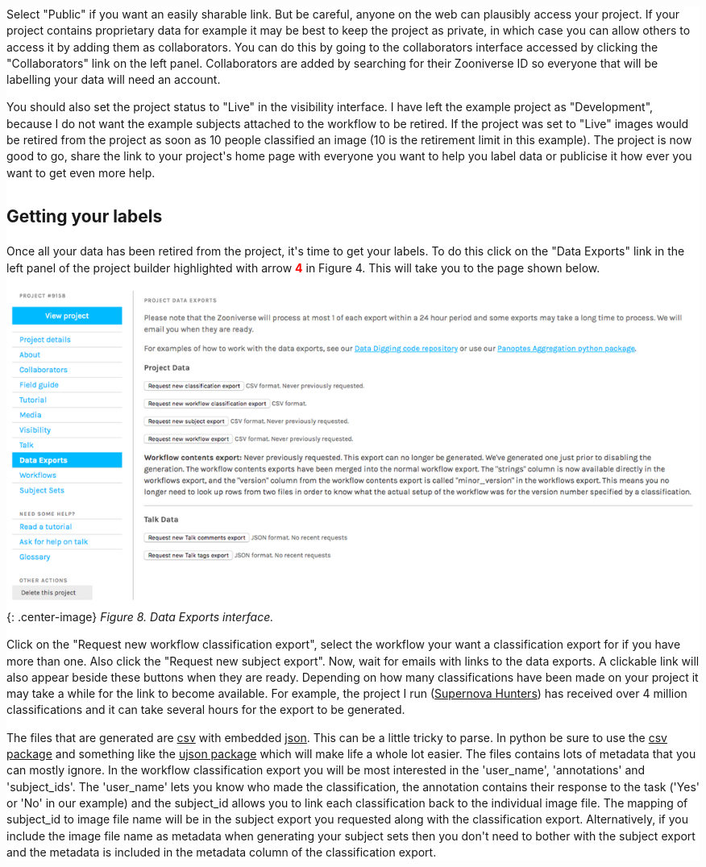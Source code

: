 Select "Public" if you want an easily sharable link.  But be careful, anyone on the web can plausibly access your project.  If your project contains proprietary data for example it may be best to keep the project as private, in which case you can allow others to access it by adding them as collaborators.  You can do this by going to the collaborators interface accessed by clicking the "Collaborators" link on the left panel.  Collaborators are added by searching for their Zooniverse ID so everyone that will be labelling your data will need an account.

You should also set the project status to "Live" in the visibility interface.  I have left the example project as "Development", because I do not want the example subjects attached to the workflow to be retired.  If the project was set to "Live" images would be retired from the project as soon as 10 people classified an image (10 is the retirement limit in this example).  The project is now good to go, share the link to your project's home page with everyone you want to help you label data or publicise it how ever you want to get even more help.

## Getting your labels ##

Once all your data has been retired from the project, it's time to get your labels.  To do this click on the "Data Exports" link in the left panel of the project builder highlighted with arrow <span style="color:red">**4**</span> in Figure 4.  This will take you to the page shown below.

![Figure 8.](/images/building-an-easily-sharable-interface-to-gather-labels-from-humans/pb_5.png){: .center-image}
*Figure 8. Data Exports interface.*

Click on the "Request new workflow classification export", select the workflow your want a classification export for if you have more than one.  Also click the "Request new subject export". Now, wait for emails with links to the data exports. A clickable link will also appear beside these buttons when they are ready.  Depending on how many classifications have been made on your project it may take a while for the link to become available.  For example, the project I run ([Supernova Hunters](https://www.zooniverse.org/projects/dwright04/supernova-hunters)) has received over 4 million classifications and it can take several hours for the export to be generated.

The files that are generated are [csv](https://en.wikipedia.org/wiki/Comma-separated_values) with embedded [json](https://en.wikipedia.org/wiki/JSON).  This can be a little tricky to parse.  In python be sure to use the [csv package](https://docs.python.org/3/library/csv.html) and something like the [ujson package](https://pypi.org/project/ujson/) which will make life a whole lot easier.  The files contains lots of metadata that you can mostly ignore.  In the workflow classification export you will be most interested in the 'user_name', 'annotations' and 'subject_ids'.  The 'user_name' lets you know who made the classification, the annotation contains their response to the task ('Yes' or 'No' in our example) and the subject_id allows you to link each classification back to the individual image file.  The mapping of subject_id to image file name will be in the subject export you requested along with the classification export.  Alternatively, if you include the image file name as metadata when generating your subject sets then you don't need to bother with the subject export and the metadata is included in the metadata column of the classification export.
